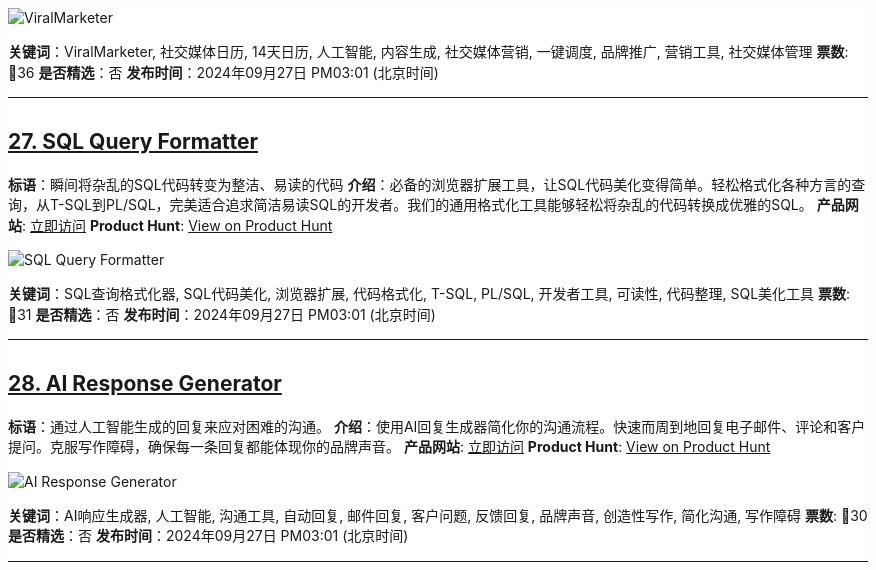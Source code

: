 ![ViralMarketer](https://ph-files.imgix.net/00e360ee-535e-47c4-821b-b6695ea49b56.png?auto=format&fit=crop&frame=1&h=512&w=1024)

**关键词**：ViralMarketer, 社交媒体日历, 14天日历, 人工智能, 内容生成, 社交媒体营销, 一键调度, 品牌推广, 营销工具, 社交媒体管理
**票数**: 🔺36
**是否精选**：否
**发布时间**：2024年09月27日 PM03:01 (北京时间)

---

## [27. SQL Query Formatter](https://www.producthunt.com/posts/sql-query-formatter?utm_campaign=producthunt-api&utm_medium=api-v2&utm_source=Application%3A+decohack+%28ID%3A+131684%29)
**标语**：瞬间将杂乱的SQL代码转变为整洁、易读的代码
**介绍**：必备的浏览器扩展工具，让SQL代码美化变得简单。轻松格式化各种方言的查询，从T-SQL到PL/SQL，完美适合追求简洁易读SQL的开发者。我们的通用格式化工具能够轻松将杂乱的代码转换成优雅的SQL。
**产品网站**: [立即访问](https://www.producthunt.com/r/YDX7EBUDYS7ZPO?utm_campaign=producthunt-api&utm_medium=api-v2&utm_source=Application%3A+decohack+%28ID%3A+131684%29)
**Product Hunt**: [View on Product Hunt](https://www.producthunt.com/posts/sql-query-formatter?utm_campaign=producthunt-api&utm_medium=api-v2&utm_source=Application%3A+decohack+%28ID%3A+131684%29)

![SQL Query Formatter](https://ph-files.imgix.net/4b980601-3e16-4e4a-bf60-3884cd8c71e4.png?auto=format&fit=crop&frame=1&h=512&w=1024)

**关键词**：SQL查询格式化器, SQL代码美化, 浏览器扩展, 代码格式化, T-SQL, PL/SQL, 开发者工具, 可读性, 代码整理, SQL美化工具
**票数**: 🔺31
**是否精选**：否
**发布时间**：2024年09月27日 PM03:01 (北京时间)

---

## [28. AI Response Generator](https://www.producthunt.com/posts/ai-response-generator-1?utm_campaign=producthunt-api&utm_medium=api-v2&utm_source=Application%3A+decohack+%28ID%3A+131684%29)
**标语**：通过人工智能生成的回复来应对困难的沟通。
**介绍**：使用AI回复生成器简化你的沟通流程。快速而周到地回复电子邮件、评论和客户提问。克服写作障碍，确保每一条回复都能体现你的品牌声音。
**产品网站**: [立即访问](https://www.producthunt.com/r/FIEK3PNFXXXB6W?utm_campaign=producthunt-api&utm_medium=api-v2&utm_source=Application%3A+decohack+%28ID%3A+131684%29)
**Product Hunt**: [View on Product Hunt](https://www.producthunt.com/posts/ai-response-generator-1?utm_campaign=producthunt-api&utm_medium=api-v2&utm_source=Application%3A+decohack+%28ID%3A+131684%29)

![AI Response Generator](https://ph-files.imgix.net/02746628-1766-4efd-899c-127e86997ecc.png?auto=format&fit=crop&frame=1&h=512&w=1024)

**关键词**：AI响应生成器, 人工智能, 沟通工具, 自动回复, 邮件回复, 客户问题, 反馈回复, 品牌声音, 创造性写作, 简化沟通, 写作障碍
**票数**: 🔺30
**是否精选**：否
**发布时间**：2024年09月27日 PM03:01 (北京时间)

---
